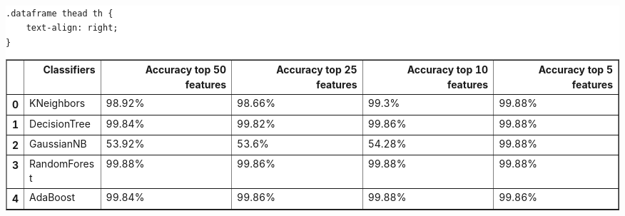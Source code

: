     .dataframe thead th {
        text-align: right;
    }
</style>
<table border="1" class="dataframe">
  <thead>
    <tr style="text-align: right;">
      <th></th>
      <th>Classifiers</th>
      <th>Accuracy top 50 features</th>
      <th>Accuracy top 25 features</th>
      <th>Accuracy top 10 features</th>
      <th>Accuracy top 5 features</th>
    </tr>
  </thead>
  <tbody>
    <tr>
      <th>0</th>
      <td>KNeighbors</td>
      <td>98.92%</td>
      <td>98.66%</td>
      <td>99.3%</td>
      <td>99.88%</td>
    </tr>
    <tr>
      <th>1</th>
      <td>DecisionTree</td>
      <td>99.84%</td>
      <td>99.82%</td>
      <td>99.86%</td>
      <td>99.88%</td>
    </tr>
    <tr>
      <th>2</th>
      <td>GaussianNB</td>
      <td>53.92%</td>
      <td>53.6%</td>
      <td>54.28%</td>
      <td>99.88%</td>
    </tr>
    <tr>
      <th>3</th>
      <td>RandomForest</td>
      <td>99.88%</td>
      <td>99.86%</td>
      <td>99.88%</td>
      <td>99.88%</td>
    </tr>
    <tr>
      <th>4</th>
      <td>AdaBoost</td>
      <td>99.84%</td>
      <td>99.86%</td>
      <td>99.88%</td>
      <td>99.86%</td>
    </tr>
  </tbody>
</table>
</div>
